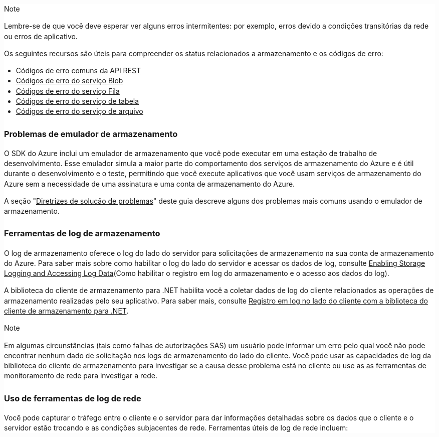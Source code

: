 > [!NOTE]
> Lembre-se de que você deve esperar ver alguns erros intermitentes: por exemplo, erros devido a condições transitórias da rede ou erros de aplicativo.
>
>

Os seguintes recursos são úteis para compreender os status relacionados a armazenamento e os códigos de erro:

* [Códigos de erro comuns da API REST](https://msdn.microsoft.com/library/azure/dd179357.aspx)
* [Códigos de erro do serviço Blob](https://msdn.microsoft.com/library/azure/dd179439.aspx)
* [Códigos de erro do serviço Fila](https://msdn.microsoft.com/library/azure/dd179446.aspx)
* [Códigos de erro do serviço de tabela](https://msdn.microsoft.com/library/azure/dd179438.aspx)
* [Códigos de erro do serviço de arquivo](https://msdn.microsoft.com/library/azure/dn690119.aspx)

### <a name="storage-emulator-issues"></a><a name="storage-emulator-issues"></a>Problemas de emulador de armazenamento
O SDK do Azure inclui um emulador de armazenamento que você pode executar em uma estação de trabalho de desenvolvimento. Esse emulador simula a maior parte do comportamento dos serviços de armazenamento do Azure e é útil durante o desenvolvimento e o teste, permitindo que você execute aplicativos que você usam serviços de armazenamento do Azure sem a necessidade de uma assinatura e uma conta de armazenamento do Azure.

A seção "[Diretrizes de solução de problemas]" deste guia descreve alguns dos problemas mais comuns usando o emulador de armazenamento.

### <a name="storage-logging-tools"></a><a name="storage-logging-tools"></a>Ferramentas de log de armazenamento
O log de armazenamento oferece o log do lado do servidor para solicitações de armazenamento na sua conta de armazenamento do Azure. Para saber mais sobre como habilitar o log do lado do servidor e acessar os dados de log, consulte [Enabling Storage Logging and Accessing Log Data](https://go.microsoft.com/fwlink/?LinkId=510867)(Como habilitar o registro em log do armazenamento e o acesso aos dados do log).

A biblioteca do cliente de armazenamento para .NET habilita você a coletar dados de log do cliente relacionados as operações de armazenamento realizadas pelo seu aplicativo. Para saber mais, consulte [Registro em log no lado do cliente com a biblioteca do cliente de armazenamento para .NET](https://go.microsoft.com/fwlink/?LinkId=510868).

> [!NOTE]
> Em algumas circunstâncias (tais como falhas de autorizações SAS) um usuário pode informar um erro pelo qual você não pode encontrar nenhum dado de solicitação nos logs de armazenamento do lado do cliente. Você pode usar as capacidades de log da biblioteca do cliente de armazenamento para investigar se a causa desse problema está no cliente ou use as as ferramentas de monitoramento de rede para investigar a rede.
>
>

### <a name="using-network-logging-tools"></a><a name="using-network-logging-tools"></a>Uso de ferramentas de log de rede
Você pode capturar o tráfego entre o cliente e o servidor para dar informações detalhadas sobre os dados que o cliente e o servidor estão trocando e as condições subjacentes de rede. Ferramentas úteis de log de rede incluem:


[Introdução]: #introduction
[Como esse guia está organizado]: #how-this-guide-is-organized
[Monitoramento do seu serviço de armazenamento]: #monitoring-your-storage-service
[Monitoramento da integridade do serviço]: #monitoring-service-health
[Monitoramento de capacidade]: #monitoring-capacity
[Monitoramento de disponibilidade]: #monitoring-availability
[Monitoramento de desempenho]: #monitoring-performance
[Diagnóstico de problemas de armazenamento]: #diagnosing-storage-issues
[Problemas de integridade do serviço]: #service-health-issues
[Problemas de desempenho]: #performance-issues
[Diagnóstico de erros]: #diagnosing-errors
[Problemas de emulador de armazenamento]: #storage-emulator-issues
[Ferramentas de log de armazenamento]: #storage-logging-tools
[Uso de ferramentas de log de rede]: #using-network-logging-tools
[Rastreamento de ponta a ponta]: #end-to-end-tracing
[Correlacionamento de dados de log]: #correlating-log-data
[ID de solicitação do cliente]: #client-request-id
[ID de solicitação do servidor]: #server-request-id
[Carimbos de data/hora]: #timestamps
[Diretrizes de solução de problemas]: #troubleshooting-guidance
[As métricas mostram alta AverageE2ELatency e baixa AverageServerLatency]: #metrics-show-high-AverageE2ELatency-and-low-AverageServerLatency
[As métricas mostram baixa AverageE2ELatency e baixa AverageServerLatency, mas o cliente está recebendo uma latência alta]: #metrics-show-low-AverageE2ELatency-and-low-AverageServerLatency
[As métricas mostram alta AverageServerLatency]: #metrics-show-high-AverageServerLatency
[Você está sofrendo atrasos inesperados na entrega de mensagens na fila]: #you-are-experiencing-unexpected-delays-in-message-delivery
[As métricas mostram um aumento em PercentThrottlingError]: #metrics-show-an-increase-in-PercentThrottlingError
[Aumento transitório em PercentThrottlingError]: #transient-increase-in-PercentThrottlingError
[Aumento permanente em erro de PercentThrottlingError]: #permanent-increase-in-PercentThrottlingError
[As métricas mostram um aumento em PercentTimeoutError]: #metrics-show-an-increase-in-PercentTimeoutError
[As métricas mostram um aumento em PercentNetworkError]: #metrics-show-an-increase-in-PercentNetworkError
[O cliente está recebendo mensagens HTTP 403 (Proibido)]: #the-client-is-receiving-403-messages
[O cliente está recebendo mensagens HTTP 404 (Não encontrado)]: #the-client-is-receiving-404-messages
[O cliente ou outro processo excluiu anteriormente o objeto]: #client-previously-deleted-the-object
[Um problema de autorização de assinatura de acesso compartilhado (SAS)]: #SAS-authorization-issue
[O código JavaScript do lado do cliente não tem permissão para acessar o objeto]: #JavaScript-code-does-not-have-permission
[Falha de rede]: #network-failure
[O cliente está recebendo mensagens HTTP 409 (Conflito)]: #the-client-is-receiving-409-messages
[As métricas mostram uma baixa PercentSuccess ou as entradas de log analíticas têm operações com status de transação de ClientOtherErrors]: #metrics-show-low-percent-success
[As métricas de capacidade mostram um aumento inesperado em uso de capacidade de armazenamento]: #capacity-metrics-show-an-unexpected-increase
[Seu problema apareceu por usar o emulador de armazenamento para desenvolvimento ou teste]: #your-issue-arises-from-using-the-storage-emulator
[O recurso "X” não está funcionando no emulador de armazenamento]: #feature-X-is-not-working
[Erro "O valor de um dos cabeçalhos HTTP não está no formato correto" ao usar o emulador de armazenamento]: #error-HTTP-header-not-correct-format
[A execução do emulador de armazenamento requer privilégios administrativos]: #storage-emulator-requires-administrative-privileges
[Você encontrou problemas ao instalar o SDK do Azure para .NET]: #you-are-encountering-problems-installing-the-Windows-Azure-SDK
[Você tem um problema diferente com um serviço de armazenamento]: #you-have-a-different-issue-with-a-storage-service
[Anexos]: #appendices
[Apêndice 1: Usando o Fiddler para capturar o tráfego HTTP e HTTPS]: #appendix-1
[Apêndice 2: Usando o Wireshark para capturar o tráfego de rede]: #appendix-2
[Apêndice 3: Usando o Analisador de Mensagem da Microsoft para capturar o tráfego de rede]: #appendix-3
[Apêndice 4: Usando o Excel para exibir as métricas e os dados de log]: #appendix-4
[Apêndice 5: Monitoramento com o Application Insights no Azure DevOps]: #appendix-5
[1]: ./media/storage-monitoring-diagnosing-troubleshooting/overview.png
[3]: ./media/storage-monitoring-diagnosing-troubleshooting/hour-minute-metrics.png
[4]: ./media/storage-monitoring-diagnosing-troubleshooting/high-e2e-latency.png
[5]: ./media/storage-monitoring-diagnosing-troubleshooting/fiddler-screenshot.png
[6]: ./media/storage-monitoring-diagnosing-troubleshooting/wireshark-screenshot-1.png
[7]: ./media/storage-monitoring-diagnosing-troubleshooting/wireshark-screenshot-2.png
[8]: ./media/storage-monitoring-diagnosing-troubleshooting/wireshark-screenshot-3.png
[9]: ./media/storage-monitoring-diagnosing-troubleshooting/mma-screenshot-1.png
[10]: ./media/storage-monitoring-diagnosing-troubleshooting/mma-screenshot-2.png